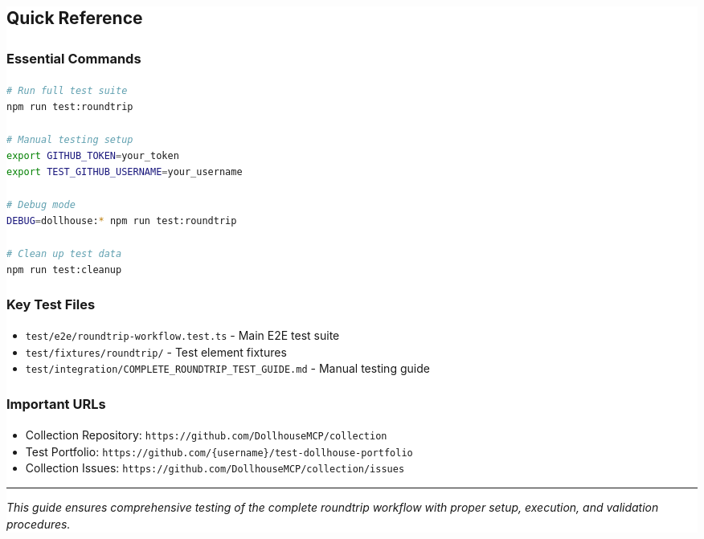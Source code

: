 
## Quick Reference

### Essential Commands
```bash
# Run full test suite
npm run test:roundtrip

# Manual testing setup
export GITHUB_TOKEN=your_token
export TEST_GITHUB_USERNAME=your_username

# Debug mode
DEBUG=dollhouse:* npm run test:roundtrip

# Clean up test data
npm run test:cleanup
```

### Key Test Files
- `test/e2e/roundtrip-workflow.test.ts` - Main E2E test suite
- `test/fixtures/roundtrip/` - Test element fixtures
- `test/integration/COMPLETE_ROUNDTRIP_TEST_GUIDE.md` - Manual testing guide

### Important URLs
- Collection Repository: `https://github.com/DollhouseMCP/collection`
- Test Portfolio: `https://github.com/{username}/test-dollhouse-portfolio`
- Collection Issues: `https://github.com/DollhouseMCP/collection/issues`

---

*This guide ensures comprehensive testing of the complete roundtrip workflow with proper setup, execution, and validation procedures.*